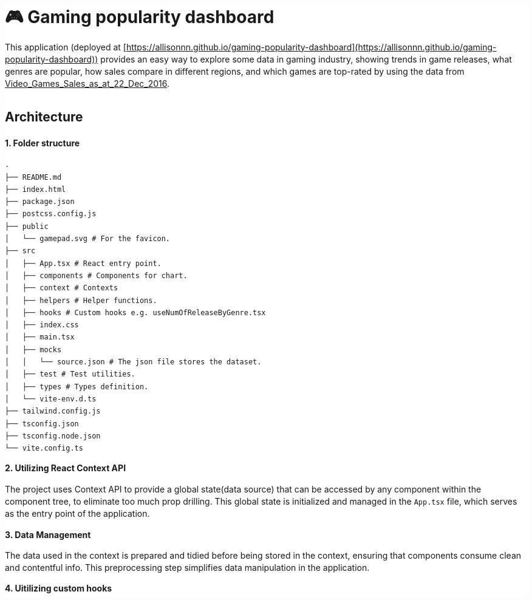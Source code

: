 # 🎮 Gaming popularity dashboard

This application (deployed at [https://allisonnn.github.io/gaming-popularity-dashboard](https://allisonnn.github.io/gaming-popularity-dashboard)) provides an easy way to explore some data in gaming industry, showing trends in game releases, what genres are popular, how sales compare in different regions, and which games are top-rated by using the data from [Video_Games_Sales_as_at_22_Dec_2016](https://www.kaggle.com/datasets/sidtwr/videogames-sales-dataset?select=Video_Games_Sales_as_at_22_Dec_2016.csv).

## Architecture

**1. Folder structure**

```shell
.
├── README.md
├── index.html
├── package.json
├── postcss.config.js
├── public
│   └── gamepad.svg # For the favicon.
├── src
│   ├── App.tsx # React entry point.
│   ├── components # Components for chart.
│   ├── context # Contexts
│   ├── helpers # Helper functions.
│   ├── hooks # Custom hooks e.g. useNumOfReleaseByGenre.tsx
│   ├── index.css
│   ├── main.tsx
│   ├── mocks
│   │   └── source.json # The json file stores the dataset.
│   ├── test # Test utilities.
│   ├── types # Types definition.
│   └── vite-env.d.ts
├── tailwind.config.js
├── tsconfig.json
├── tsconfig.node.json
└── vite.config.ts
```

**2. Utilizing React Context API**

The project uses Context API to provide a global state(data source) that can be accessed by any component within the component tree, to eliminate too much prop drilling. This global state is initialized and managed in the `App.tsx` file, which serves as the entry point of the application.

**3. Data Management**

The data used in the context is prepared and tidied before being stored in the context, ensuring that components consume clean and contentful info. This preprocessing step simplifies data manipulation in the application.

**4. Uitilizing custom hooks**
